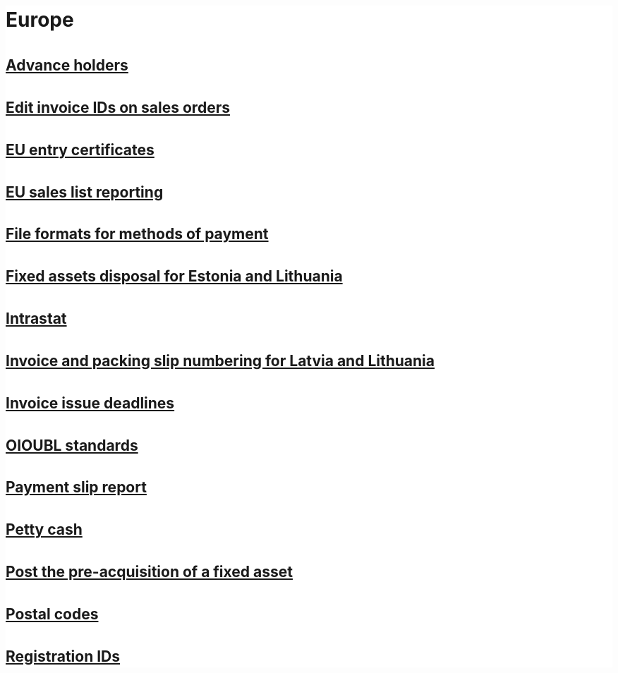 # <a name="europe"></a>Europe
## <a name="advance-holdersemea-advance-holdersmd"></a>[Advance holders](emea-advance-holders.md)
## <a name="edit-invoice-ids-on-sales-ordersemea-edit-invoice-id-sales-ordersmd"></a>[Edit invoice IDs on sales orders](emea-edit-invoice-id-sales-orders.md)
## <a name="eu-entry-certificatesemea-entry-certificatesmd"></a>[EU entry certificates](emea-entry-certificates.md)
## <a name="eu-sales-list-reportingemea-eu-sales-listmd"></a>[EU sales list reporting](emea-eu-sales-list.md)
## <a name="file-formats-for-methods-of-paymentemea-select-file-formats-for-the-method-of-paymentsmd"></a>[File formats for methods of payment](emea-select-file-formats-for-the-method-of-payments.md)
## <a name="fixed-assets-disposal-for-estonia-and-lithuaniaemea-credit-note-reverse-fixed-asset-salemd"></a>[Fixed assets disposal for Estonia and Lithuania](emea-credit-note-reverse-fixed-asset-sale.md)
## <a name="intrastatemea-intrastatmd"></a>[Intrastat](emea-intrastat.md)
## <a name="invoice-and-packing-slip-numbering-for-latvia-and-lithuaniaemea-invoices-packing-slips-numberingmd"></a>[Invoice and packing slip numbering for Latvia and Lithuania](emea-invoices-packing-slips-numbering.md)
## <a name="invoice-issue-deadlinesemea-invoice-issue-deadlinemd"></a>[Invoice issue deadlines](emea-invoice-issue-deadline.md)
## <a name="oioubl-standardsemea-oioubl-standards-electronic-invoicingmd"></a>[OIOUBL standards](emea-oioubl-standards-electronic-invoicing.md)
## <a name="payment-slip-reportemea-eur-payment-slip-report-giromd"></a>[Payment slip report](emea-eur-payment-slip-report-giro.md)
## <a name="petty-cashemea-petty-cashmd"></a>[Petty cash](emea-petty-cash.md)
## <a name="post-the-pre-acquisition-of-a-fixed-assetemea-pre-acquisition-acquisition-fixed-assetmd"></a>[Post the pre-acquisition of a fixed asset](emea-pre-acquisition-acquisition-fixed-asset.md)
## <a name="postal-codesemea-import-create-postal-codes-manuallymd"></a>[Postal codes](emea-import-create-postal-codes-manually.md)
## <a name="registration-idsemea-registration-idsmd"></a>[Registration IDs](emea-registration-ids.md)